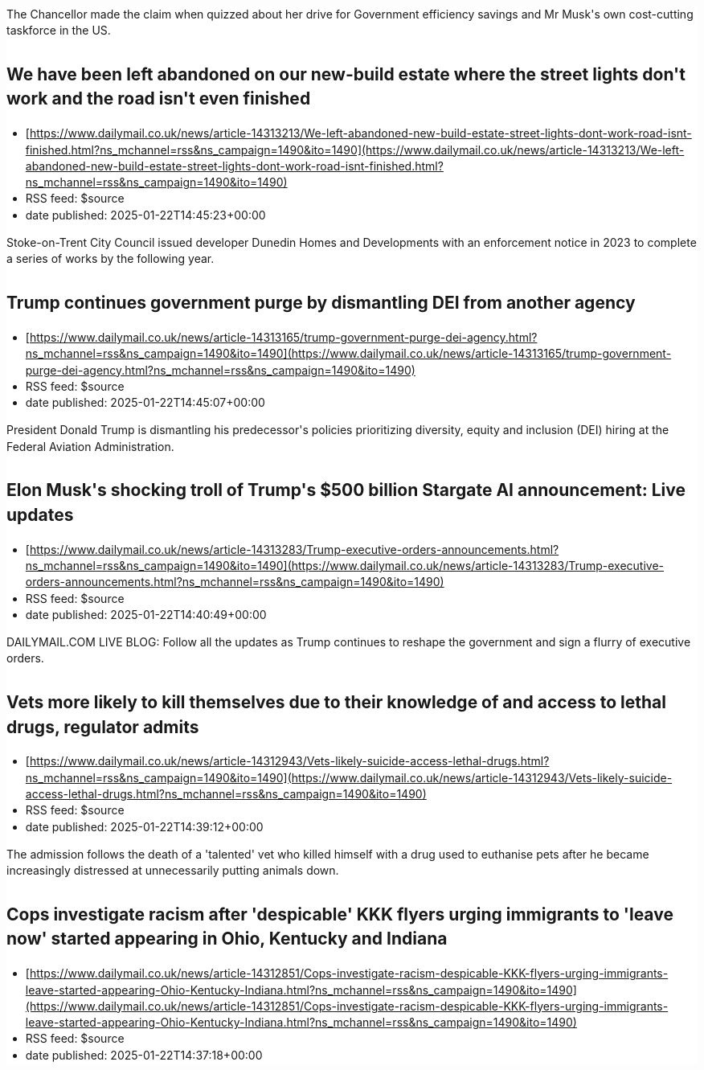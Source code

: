 The Chancellor made the claim when quizzed about her drive for Government efficiency savings and Mr Musk's own cost-cutting taskforce in the US.

## We have been left abandoned on our new-build estate where the street lights don't work and the road isn't even finished
 - [https://www.dailymail.co.uk/news/article-14313213/We-left-abandoned-new-build-estate-street-lights-dont-work-road-isnt-finished.html?ns_mchannel=rss&ns_campaign=1490&ito=1490](https://www.dailymail.co.uk/news/article-14313213/We-left-abandoned-new-build-estate-street-lights-dont-work-road-isnt-finished.html?ns_mchannel=rss&ns_campaign=1490&ito=1490)
 - RSS feed: $source
 - date published: 2025-01-22T14:45:23+00:00

Stoke-on-Trent City Council issued developer Dunedin Homes and Developments with an enforcement notice in 2023 to complete a series of works by the following year.

## Trump continues government purge by dismantling DEI from another agency
 - [https://www.dailymail.co.uk/news/article-14313165/trump-government-purge-dei-agency.html?ns_mchannel=rss&ns_campaign=1490&ito=1490](https://www.dailymail.co.uk/news/article-14313165/trump-government-purge-dei-agency.html?ns_mchannel=rss&ns_campaign=1490&ito=1490)
 - RSS feed: $source
 - date published: 2025-01-22T14:45:07+00:00

President Donald Trump is dismantling his predecessor's policies prioritizing diversity, equity and inclusion (DEI) hiring at the Federal Aviation Administration.

## Elon Musk's shocking troll of Trump's $500 billion Stargate AI announcement: Live updates
 - [https://www.dailymail.co.uk/news/article-14313283/Trump-executive-orders-announcements.html?ns_mchannel=rss&ns_campaign=1490&ito=1490](https://www.dailymail.co.uk/news/article-14313283/Trump-executive-orders-announcements.html?ns_mchannel=rss&ns_campaign=1490&ito=1490)
 - RSS feed: $source
 - date published: 2025-01-22T14:40:49+00:00

DAILYMAIL.COM LIVE BLOG: Follow all the updates as Trump continues to reshape the government and sign a flurry of executive orders.

## Vets more likely to kill themselves due to their knowledge of and access to lethal drugs, regulator admits
 - [https://www.dailymail.co.uk/news/article-14312943/Vets-likely-suicide-access-lethal-drugs.html?ns_mchannel=rss&ns_campaign=1490&ito=1490](https://www.dailymail.co.uk/news/article-14312943/Vets-likely-suicide-access-lethal-drugs.html?ns_mchannel=rss&ns_campaign=1490&ito=1490)
 - RSS feed: $source
 - date published: 2025-01-22T14:39:12+00:00

The admission follows the death of a 'talented' vet who killed himself with a drug used to euthanise pets after he became increasingly distressed at unnecessarily putting animals down.

## Cops investigate racism after 'despicable' KKK flyers urging immigrants to 'leave now' started appearing in Ohio, Kentucky and Indiana
 - [https://www.dailymail.co.uk/news/article-14312851/Cops-investigate-racism-despicable-KKK-flyers-urging-immigrants-leave-started-appearing-Ohio-Kentucky-Indiana.html?ns_mchannel=rss&ns_campaign=1490&ito=1490](https://www.dailymail.co.uk/news/article-14312851/Cops-investigate-racism-despicable-KKK-flyers-urging-immigrants-leave-started-appearing-Ohio-Kentucky-Indiana.html?ns_mchannel=rss&ns_campaign=1490&ito=1490)
 - RSS feed: $source
 - date published: 2025-01-22T14:37:18+00:00
